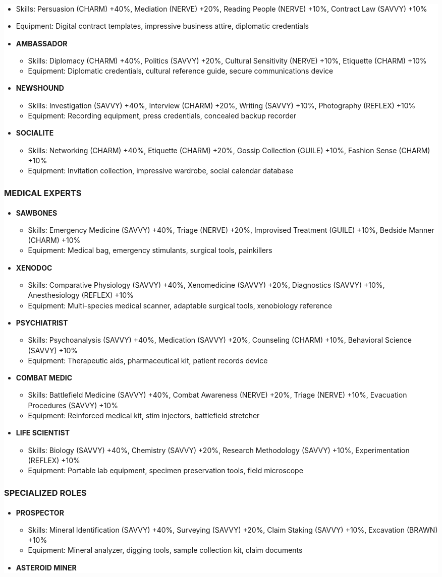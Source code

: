   - Skills: Persuasion (CHARM) +40%, Mediation (NERVE) +20%, Reading People (NERVE) +10%, Contract Law (SAVVY) +10%
  - Equipment: Digital contract templates, impressive business attire, diplomatic credentials
- **AMBASSADOR**

  - Skills: Diplomacy (CHARM) +40%, Politics (SAVVY) +20%, Cultural Sensitivity (NERVE) +10%, Etiquette (CHARM) +10%
  - Equipment: Diplomatic credentials, cultural reference guide, secure communications device
- **NEWSHOUND**

  - Skills: Investigation (SAVVY) +40%, Interview (CHARM) +20%, Writing (SAVVY) +10%, Photography (REFLEX) +10%
  - Equipment: Recording equipment, press credentials, concealed backup recorder
- **SOCIALITE**

  - Skills: Networking (CHARM) +40%, Etiquette (CHARM) +20%, Gossip Collection (GUILE) +10%, Fashion Sense (CHARM) +10%
  - Equipment: Invitation collection, impressive wardrobe, social calendar database

### MEDICAL EXPERTS

- **SAWBONES**

  - Skills: Emergency Medicine (SAVVY) +40%, Triage (NERVE) +20%, Improvised Treatment (GUILE) +10%, Bedside Manner (CHARM) +10%
  - Equipment: Medical bag, emergency stimulants, surgical tools, painkillers
- **XENODOC**

  - Skills: Comparative Physiology (SAVVY) +40%, Xenomedicine (SAVVY) +20%, Diagnostics (SAVVY) +10%, Anesthesiology (REFLEX) +10%
  - Equipment: Multi-species medical scanner, adaptable surgical tools, xenobiology reference
- **PSYCHIATRIST**

  - Skills: Psychoanalysis (SAVVY) +40%, Medication (SAVVY) +20%, Counseling (CHARM) +10%, Behavioral Science (SAVVY) +10%
  - Equipment: Therapeutic aids, pharmaceutical kit, patient records device
- **COMBAT MEDIC**

  - Skills: Battlefield Medicine (SAVVY) +40%, Combat Awareness (NERVE) +20%, Triage (NERVE) +10%, Evacuation Procedures (SAVVY) +10%
  - Equipment: Reinforced medical kit, stim injectors, battlefield stretcher
- **LIFE SCIENTIST**

  - Skills: Biology (SAVVY) +40%, Chemistry (SAVVY) +20%, Research Methodology (SAVVY) +10%, Experimentation (REFLEX) +10%
  - Equipment: Portable lab equipment, specimen preservation tools, field microscope

### SPECIALIZED ROLES

- **PROSPECTOR**

  - Skills: Mineral Identification (SAVVY) +40%, Surveying (SAVVY) +20%, Claim Staking (SAVVY) +10%, Excavation (BRAWN) +10%
  - Equipment: Mineral analyzer, digging tools, sample collection kit, claim documents
- **ASTEROID MINER**
